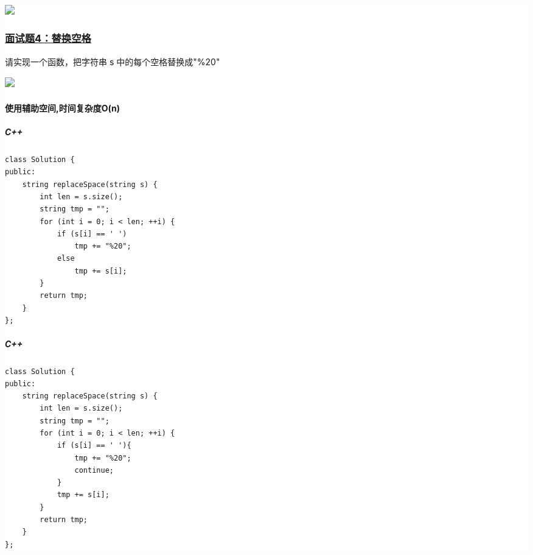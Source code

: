 ```
```

<img src="https://img-blog.csdnimg.cn/20210129183339102.png" height=30>















<a id="4"></a>


### <a href="https://leetcode-cn.com/problems/er-wei-shu-zu-zhong-de-cha-zhao-lcof/submissions/">面试题4：替换空格</a>



请实现一个函数，把字符串 s 中的每个空格替换成"%20"

<img src="https://img-blog.csdnimg.cn/20210129183339102.png" height=5>

#### 使用辅助空间,时间复杂度O(n)

##### C++

```
class Solution {
public:
    string replaceSpace(string s) {
        int len = s.size();
        string tmp = "";
        for (int i = 0; i < len; ++i) {
            if (s[i] == ' ')
                tmp += "%20";
            else
                tmp += s[i];
        }
        return tmp;
    }
};
```
##### C++

```
class Solution {
public:
    string replaceSpace(string s) {
        int len = s.size();
        string tmp = "";
        for (int i = 0; i < len; ++i) {
            if (s[i] == ' '){
                tmp += "%20";
                continue;
            }
            tmp += s[i];
        }
        return tmp;
    }
};
```
